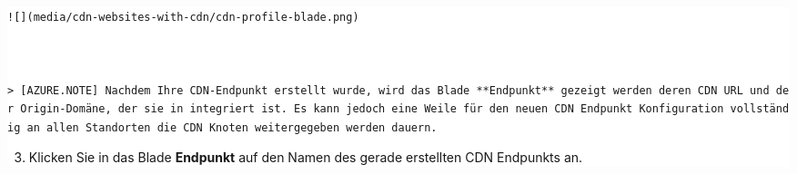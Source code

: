     ![](media/cdn-websites-with-cdn/cdn-profile-blade.png)



    > [AZURE.NOTE] Nachdem Ihre CDN-Endpunkt erstellt wurde, wird das Blade **Endpunkt** gezeigt werden deren CDN URL und der Origin-Domäne, der sie in integriert ist. Es kann jedoch eine Weile für den neuen CDN Endpunkt Konfiguration vollständig an allen Standorten die CDN Knoten weitergegeben werden dauern. 

3. Klicken Sie in das Blade **Endpunkt** auf den Namen des gerade erstellten CDN Endpunkts an.
